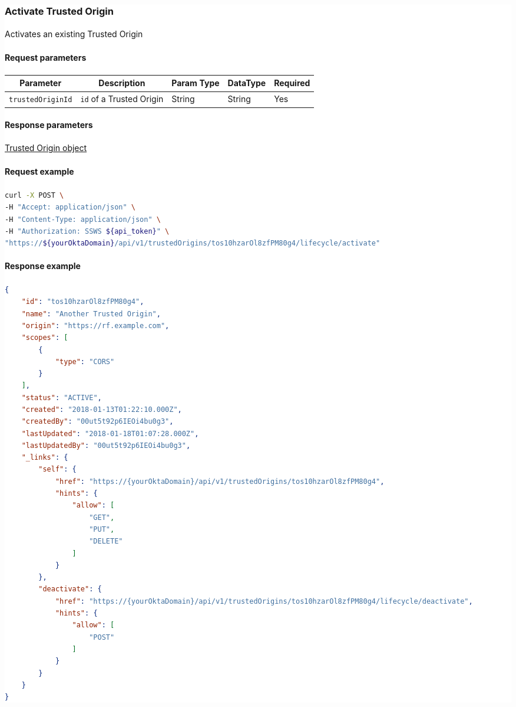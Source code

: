 ### Activate Trusted Origin
<ApiOperation method="post" url="/api/v1/trustedOrigins/${trustedOriginId}/lifecycle/activate" />

Activates an existing Trusted Origin

#### Request parameters


| Parameter         | Description              | Param Type | DataType | Required |
| ----------------- | ------------------------ | ---------- | -------- | -------- |
| `trustedOriginId` | `id` of a Trusted Origin | String     | String   | Yes      |

#### Response parameters


[Trusted Origin object](#trusted-origin-object)

#### Request example

```bash
curl -X POST \
-H "Accept: application/json" \
-H "Content-Type: application/json" \
-H "Authorization: SSWS ${api_token}" \
"https://${yourOktaDomain}/api/v1/trustedOrigins/tos10hzarOl8zfPM80g4/lifecycle/activate"
```

#### Response example

```json
{
    "id": "tos10hzarOl8zfPM80g4",
    "name": "Another Trusted Origin",
    "origin": "https://rf.example.com",
    "scopes": [
        {
            "type": "CORS"
        }
    ],
    "status": "ACTIVE",
    "created": "2018-01-13T01:22:10.000Z",
    "createdBy": "00ut5t92p6IEOi4bu0g3",
    "lastUpdated": "2018-01-18T01:07:28.000Z",
    "lastUpdatedBy": "00ut5t92p6IEOi4bu0g3",
    "_links": {
        "self": {
            "href": "https://{yourOktaDomain}/api/v1/trustedOrigins/tos10hzarOl8zfPM80g4",
            "hints": {
                "allow": [
                    "GET",
                    "PUT",
                    "DELETE"
                ]
            }
        },
        "deactivate": {
            "href": "https://{yourOktaDomain}/api/v1/trustedOrigins/tos10hzarOl8zfPM80g4/lifecycle/deactivate",
            "hints": {
                "allow": [
                    "POST"
                ]
            }
        }
    }
}
```